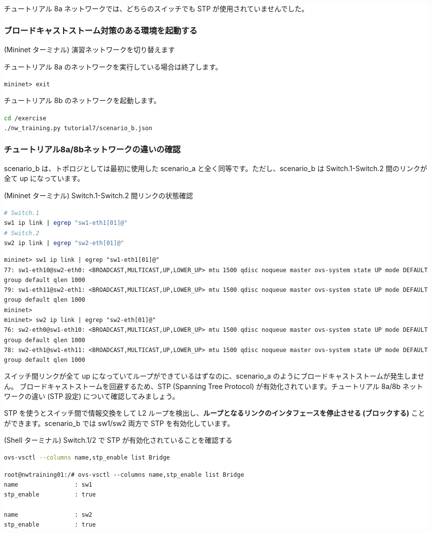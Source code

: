 チュートリアル 8a ネットワークでは、どちらのスイッチでも STP が使用されていませんでした。

### ブロードキャストストーム対策のある環境を起動する

(Mininet ターミナル) 演習ネットワークを切り替えます

チュートリアル 8a のネットワークを実行している場合は終了します。

```text
mininet> exit
```

チュートリアル 8b のネットワークを起動します。

```sh
cd /exercise
./nw_training.py tutorial7/scenario_b.json
```

### チュートリアル8a/8bネットワークの違いの確認

scenario_b は、トポロジとしては最初に使用した scenario_a と全く同等です。ただし、scenario_b は Switch.1-Switch.2 間のリンクが全て up になっています。

(Mininet ターミナル) Switch.1-Switch.2 間リンクの状態確認

```sh
# Switch.1
sw1 ip link | egrep "sw1-eth1[01]@"
# Switch.2
sw2 ip link | egrep "sw2-eth[01]@"
```
```text
mininet> sw1 ip link | egrep "sw1-eth1[01]@"
77: sw1-eth10@sw2-eth0: <BROADCAST,MULTICAST,UP,LOWER_UP> mtu 1500 qdisc noqueue master ovs-system state UP mode DEFAULT group default qlen 1000
79: sw1-eth11@sw2-eth1: <BROADCAST,MULTICAST,UP,LOWER_UP> mtu 1500 qdisc noqueue master ovs-system state UP mode DEFAULT group default qlen 1000
mininet>
mininet> sw2 ip link | egrep "sw2-eth[01]@"
76: sw2-eth0@sw1-eth10: <BROADCAST,MULTICAST,UP,LOWER_UP> mtu 1500 qdisc noqueue master ovs-system state UP mode DEFAULT group default qlen 1000
78: sw2-eth1@sw1-eth11: <BROADCAST,MULTICAST,UP,LOWER_UP> mtu 1500 qdisc noqueue master ovs-system state UP mode DEFAULT group default qlen 1000
```

スイッチ間リンクが全て up になっていてループができているはずなのに、scenario_a のようにブロードキャストストームが発生しません。
ブロードキャストストームを回避するため、STP (Spanning Tree Protocol) が有効化されています。チュートリアル 8a/8b ネットワークの違い (STP 設定) について確認してみましょう。

STP を使うとスイッチ間で情報交換をして L2 ループを検出し、__ループとなるリンクのインタフェースを停止させる (ブロックする)__ ことができます。scenario_b では sw1/sw2 両方で STP を有効化しています。

(Shell ターミナル) Switch.1/2 で STP が有効化されていることを確認する

```sh
ovs-vsctl --columns name,stp_enable list Bridge
```
```text
root@nwtraining01:/# ovs-vsctl --columns name,stp_enable list Bridge
name                : sw1
stp_enable          : true

name                : sw2
stp_enable          : true
```
